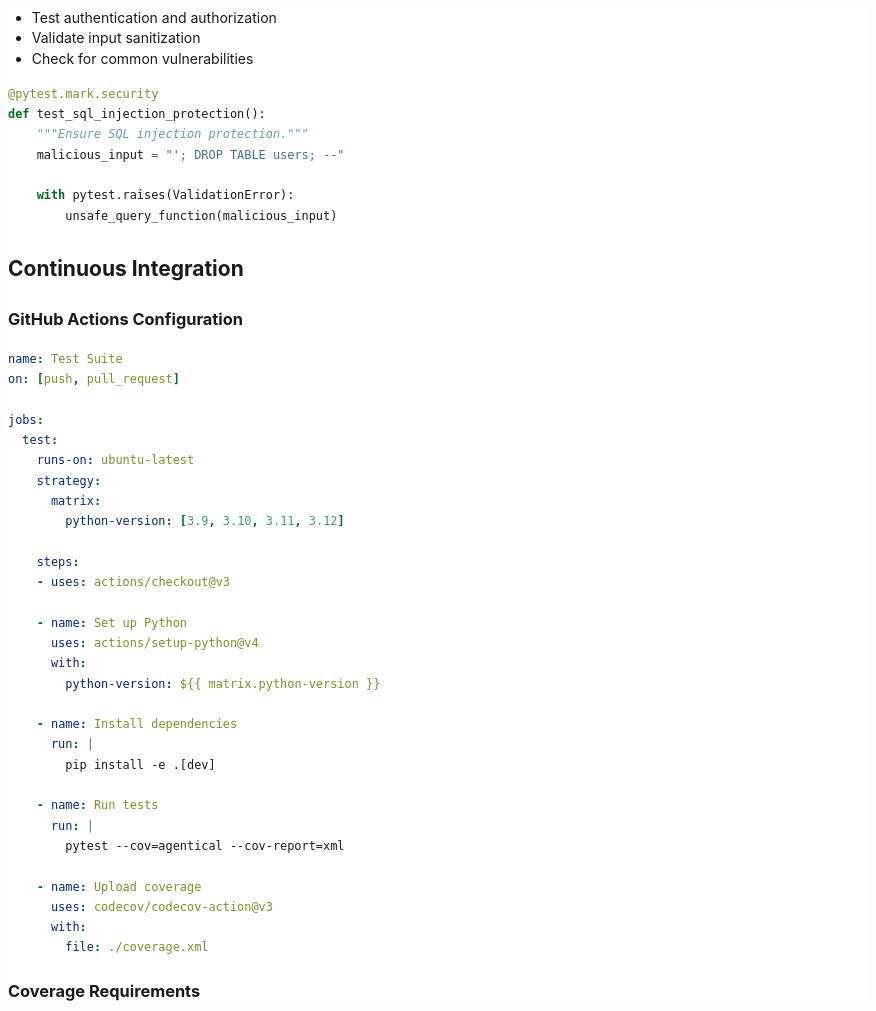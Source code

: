 - Test authentication and authorization
- Validate input sanitization
- Check for common vulnerabilities

```python
@pytest.mark.security
def test_sql_injection_protection():
    """Ensure SQL injection protection."""
    malicious_input = "'; DROP TABLE users; --"
    
    with pytest.raises(ValidationError):
        unsafe_query_function(malicious_input)
```

## Continuous Integration

### GitHub Actions Configuration

```yaml
name: Test Suite
on: [push, pull_request]

jobs:
  test:
    runs-on: ubuntu-latest
    strategy:
      matrix:
        python-version: [3.9, 3.10, 3.11, 3.12]
    
    steps:
    - uses: actions/checkout@v3
    
    - name: Set up Python
      uses: actions/setup-python@v4
      with:
        python-version: ${{ matrix.python-version }}
    
    - name: Install dependencies
      run: |
        pip install -e .[dev]
    
    - name: Run tests
      run: |
        pytest --cov=agentical --cov-report=xml
    
    - name: Upload coverage
      uses: codecov/codecov-action@v3
      with:
        file: ./coverage.xml
```

### Coverage Requirements
